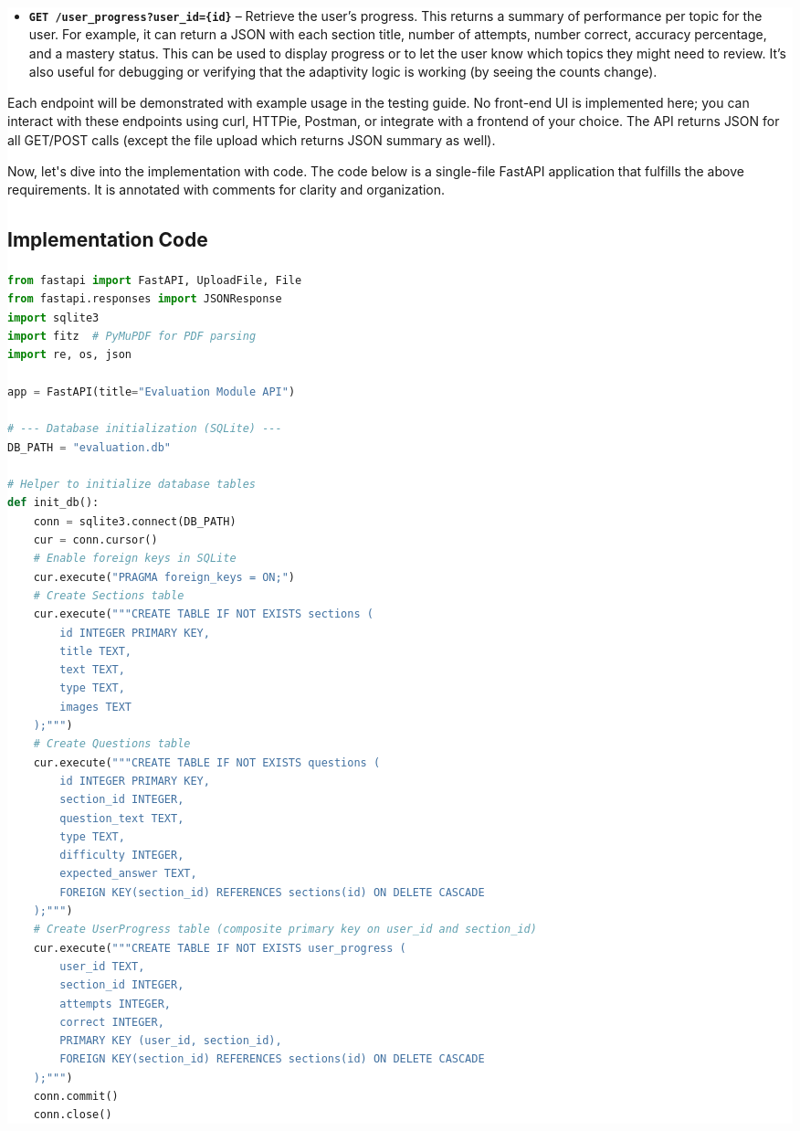 - **`GET /user_progress?user_id={id}`** – Retrieve the user’s progress. This returns a summary of performance per topic for the user. For example, it can return a JSON with each section title, number of attempts, number correct, accuracy percentage, and a mastery status. This can be used to display progress or to let the user know which topics they might need to review. It’s also useful for debugging or verifying that the adaptivity logic is working (by seeing the counts change).

Each endpoint will be demonstrated with example usage in the testing guide. No front-end UI is implemented here; you can interact with these endpoints using curl, HTTPie, Postman, or integrate with a frontend of your choice. The API returns JSON for all GET/POST calls (except the file upload which returns JSON summary as well). 

Now, let's dive into the implementation with code. The code below is a single-file FastAPI application that fulfills the above requirements. It is annotated with comments for clarity and organization.

## Implementation Code

```python
from fastapi import FastAPI, UploadFile, File
from fastapi.responses import JSONResponse
import sqlite3
import fitz  # PyMuPDF for PDF parsing
import re, os, json

app = FastAPI(title="Evaluation Module API")

# --- Database initialization (SQLite) ---
DB_PATH = "evaluation.db"

# Helper to initialize database tables
def init_db():
    conn = sqlite3.connect(DB_PATH)
    cur = conn.cursor()
    # Enable foreign keys in SQLite
    cur.execute("PRAGMA foreign_keys = ON;")
    # Create Sections table
    cur.execute("""CREATE TABLE IF NOT EXISTS sections (
        id INTEGER PRIMARY KEY,
        title TEXT,
        text TEXT,
        type TEXT,
        images TEXT
    );""")
    # Create Questions table
    cur.execute("""CREATE TABLE IF NOT EXISTS questions (
        id INTEGER PRIMARY KEY,
        section_id INTEGER,
        question_text TEXT,
        type TEXT,
        difficulty INTEGER,
        expected_answer TEXT,
        FOREIGN KEY(section_id) REFERENCES sections(id) ON DELETE CASCADE
    );""")
    # Create UserProgress table (composite primary key on user_id and section_id)
    cur.execute("""CREATE TABLE IF NOT EXISTS user_progress (
        user_id TEXT,
        section_id INTEGER,
        attempts INTEGER,
        correct INTEGER,
        PRIMARY KEY (user_id, section_id),
        FOREIGN KEY(section_id) REFERENCES sections(id) ON DELETE CASCADE
    );""")
    conn.commit()
    conn.close()
```